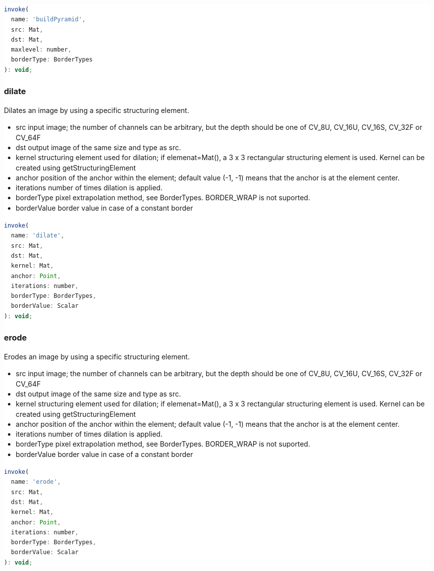 ```js
invoke(
  name: 'buildPyramid',
  src: Mat,
  dst: Mat,
  maxlevel: number,
  borderType: BorderTypes
): void;
```

### dilate

Dilates an image by using a specific structuring element.

- src input image; the number of channels can be arbitrary, but the depth should be one of CV_8U, CV_16U, CV_16S, CV_32F or CV_64F
- dst output image of the same size and type as src.
- kernel structuring element used for dilation; if elemenat=Mat(), a 3 x 3 rectangular structuring element is used. Kernel can be created using getStructuringElement
- anchor position of the anchor within the element; default value (-1, -1) means that the anchor is at the element center.
- iterations number of times dilation is applied.
- borderType pixel extrapolation method, see BorderTypes. BORDER_WRAP is not suported.
- borderValue border value in case of a constant border

```js
invoke(
  name: 'dilate',
  src: Mat,
  dst: Mat,
  kernel: Mat,
  anchor: Point,
  iterations: number,
  borderType: BorderTypes,
  borderValue: Scalar
): void;
```

### erode

Erodes an image by using a specific structuring element.

- src input image; the number of channels can be arbitrary, but the depth should be one of CV_8U, CV_16U, CV_16S, CV_32F or CV_64F
- dst output image of the same size and type as src.
- kernel structuring element used for dilation; if elemenat=Mat(), a 3 x 3 rectangular structuring element is used. Kernel can be created using getStructuringElement
- anchor position of the anchor within the element; default value (-1, -1) means that the anchor is at the element center.
- iterations number of times dilation is applied.
- borderType pixel extrapolation method, see BorderTypes. BORDER_WRAP is not suported.
- borderValue border value in case of a constant border

```js
invoke(
  name: 'erode',
  src: Mat,
  dst: Mat,
  kernel: Mat,
  anchor: Point,
  iterations: number,
  borderType: BorderTypes,
  borderValue: Scalar
): void;
```
